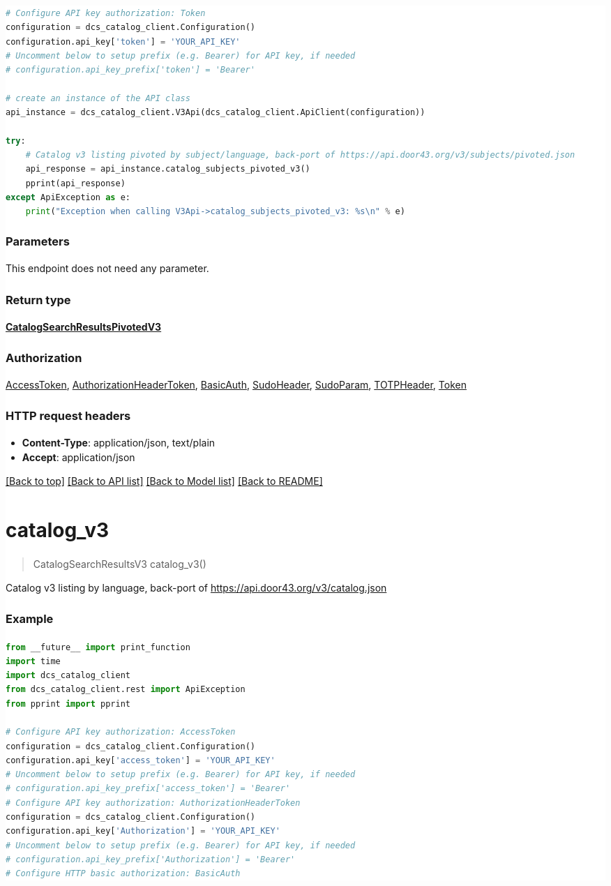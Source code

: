 ```python
# Configure API key authorization: Token
configuration = dcs_catalog_client.Configuration()
configuration.api_key['token'] = 'YOUR_API_KEY'
# Uncomment below to setup prefix (e.g. Bearer) for API key, if needed
# configuration.api_key_prefix['token'] = 'Bearer'

# create an instance of the API class
api_instance = dcs_catalog_client.V3Api(dcs_catalog_client.ApiClient(configuration))

try:
    # Catalog v3 listing pivoted by subject/language, back-port of https://api.door43.org/v3/subjects/pivoted.json
    api_response = api_instance.catalog_subjects_pivoted_v3()
    pprint(api_response)
except ApiException as e:
    print("Exception when calling V3Api->catalog_subjects_pivoted_v3: %s\n" % e)
```

### Parameters
This endpoint does not need any parameter.

### Return type

[**CatalogSearchResultsPivotedV3**](CatalogSearchResultsPivotedV3.md)

### Authorization

[AccessToken](../README.md#AccessToken), [AuthorizationHeaderToken](../README.md#AuthorizationHeaderToken), [BasicAuth](../README.md#BasicAuth), [SudoHeader](../README.md#SudoHeader), [SudoParam](../README.md#SudoParam), [TOTPHeader](../README.md#TOTPHeader), [Token](../README.md#Token)

### HTTP request headers

 - **Content-Type**: application/json, text/plain
 - **Accept**: application/json

[[Back to top]](#) [[Back to API list]](../README.md#documentation-for-api-endpoints) [[Back to Model list]](../README.md#documentation-for-models) [[Back to README]](../README.md)

# **catalog_v3**
> CatalogSearchResultsV3 catalog_v3()

Catalog v3 listing by language, back-port of https://api.door43.org/v3/catalog.json

### Example
```python
from __future__ import print_function
import time
import dcs_catalog_client
from dcs_catalog_client.rest import ApiException
from pprint import pprint

# Configure API key authorization: AccessToken
configuration = dcs_catalog_client.Configuration()
configuration.api_key['access_token'] = 'YOUR_API_KEY'
# Uncomment below to setup prefix (e.g. Bearer) for API key, if needed
# configuration.api_key_prefix['access_token'] = 'Bearer'
# Configure API key authorization: AuthorizationHeaderToken
configuration = dcs_catalog_client.Configuration()
configuration.api_key['Authorization'] = 'YOUR_API_KEY'
# Uncomment below to setup prefix (e.g. Bearer) for API key, if needed
# configuration.api_key_prefix['Authorization'] = 'Bearer'
# Configure HTTP basic authorization: BasicAuth
```